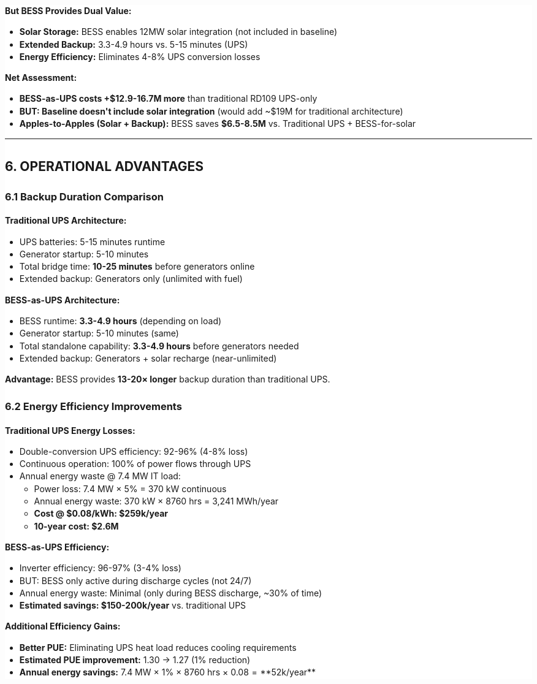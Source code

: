 **But BESS Provides Dual Value:**
- **Solar Storage:** BESS enables 12MW solar integration (not included in baseline)
- **Extended Backup:** 3.3-4.9 hours vs. 5-15 minutes (UPS)
- **Energy Efficiency:** Eliminates 4-8% UPS conversion losses

**Net Assessment:**
- **BESS-as-UPS costs +$12.9-16.7M more** than traditional RD109 UPS-only
- **BUT: Baseline doesn't include solar integration** (would add ~$19M for traditional architecture)
- **Apples-to-Apples (Solar + Backup):** BESS saves **$6.5-8.5M** vs. Traditional UPS + BESS-for-solar

---

## 6. OPERATIONAL ADVANTAGES

### 6.1 Backup Duration Comparison

**Traditional UPS Architecture:**
- UPS batteries: 5-15 minutes runtime
- Generator startup: 5-10 minutes
- Total bridge time: **10-25 minutes** before generators online
- Extended backup: Generators only (unlimited with fuel)

**BESS-as-UPS Architecture:**
- BESS runtime: **3.3-4.9 hours** (depending on load)
- Generator startup: 5-10 minutes (same)
- Total standalone capability: **3.3-4.9 hours** before generators needed
- Extended backup: Generators + solar recharge (near-unlimited)

**Advantage:** BESS provides **13-20× longer** backup duration than traditional UPS.

### 6.2 Energy Efficiency Improvements

**Traditional UPS Energy Losses:**
- Double-conversion UPS efficiency: 92-96% (4-8% loss)
- Continuous operation: 100% of power flows through UPS
- Annual energy waste @ 7.4 MW IT load:
  - Power loss: 7.4 MW × 5% = 370 kW continuous
  - Annual energy waste: 370 kW × 8760 hrs = 3,241 MWh/year
  - **Cost @ $0.08/kWh: $259k/year**
  - **10-year cost: $2.6M**

**BESS-as-UPS Efficiency:**
- Inverter efficiency: 96-97% (3-4% loss)
- BUT: BESS only active during discharge cycles (not 24/7)
- Annual energy waste: Minimal (only during BESS discharge, ~30% of time)
- **Estimated savings: $150-200k/year** vs. traditional UPS

**Additional Efficiency Gains:**
- **Better PUE:** Eliminating UPS heat load reduces cooling requirements
- **Estimated PUE improvement:** 1.30 → 1.27 (1% reduction)
- **Annual energy savings:** 7.4 MW × 1% × 8760 hrs × $0.08 = **$52k/year**

